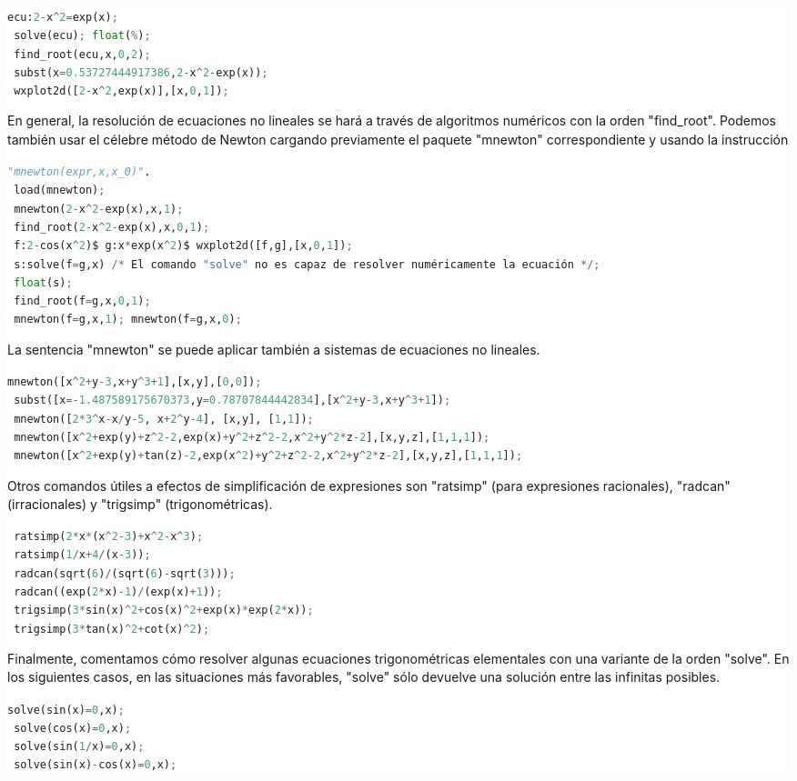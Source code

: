 
```python
ecu:2-x^2=exp(x);
 solve(ecu); float(%);
 find_root(ecu,x,0,2);
 subst(x=0.53727444917386,2-x^2-exp(x));
 wxplot2d([2-x^2,exp(x)],[x,0,1]);
```

En general, la resolución de ecuaciones no lineales se hará a través de algoritmos numéricos con la orden "find_root". Podemos también usar el célebre método de Newton cargando previamente el paquete "mnewton" correspondiente y usando la instrucción


```python
"mnewton(expr,x,x_0)".
 load(mnewton);
 mnewton(2-x^2-exp(x),x,1);
 find_root(2-x^2-exp(x),x,0,1);
 f:2-cos(x^2)$ g:x*exp(x^2)$ wxplot2d([f,g],[x,0,1]);
 s:solve(f=g,x) /* El comando "solve" no es capaz de resolver numéricamente la ecuación */;
 float(s);
 find_root(f=g,x,0,1);
 mnewton(f=g,x,1); mnewton(f=g,x,0);
```

La sentencia "mnewton" se puede aplicar también a sistemas de ecuaciones no lineales.


```python
mnewton([x^2+y-3,x+y^3+1],[x,y],[0,0]);
 subst([x=-1.487589175670373,y=0.78707844442834],[x^2+y-3,x+y^3+1]);
 mnewton([2*3^x-x/y-5, x+2^y-4], [x,y], [1,1]);
 mnewton([x^2+exp(y)+z^2-2,exp(x)+y^2+z^2-2,x^2+y^2*z-2],[x,y,z],[1,1,1]);
 mnewton([x^2+exp(y)+tan(z)-2,exp(x^2)+y^2+z^2-2,x^2+y^2*z-2],[x,y,z],[1,1,1]);
```

Otros comandos útiles a efectos de simplificación de expresiones son "ratsimp" (para expresiones racionales), "radcan" (irracionales) y "trigsimp" (trigonométricas).


```python
 ratsimp(2*x*(x^2-3)+x^2-x^3);
 ratsimp(1/x+4/(x-3));
 radcan(sqrt(6)/(sqrt(6)-sqrt(3)));
 radcan((exp(2*x)-1)/(exp(x)+1));
 trigsimp(3*sin(x)^2+cos(x)^2+exp(x)*exp(2*x));
 trigsimp(3*tan(x)^2+cot(x)^2);
```

Finalmente, comentamos cómo resolver algunas ecuaciones trigonométricas elementales con una variante de la orden "solve". En los siguientes casos, en las situaciones más favorables, "solve" sólo devuelve una solución entre las infinitas posibles.


```python
solve(sin(x)=0,x);
 solve(cos(x)=0,x);
 solve(sin(1/x)=0,x);
 solve(sin(x)-cos(x)=0,x);
```
